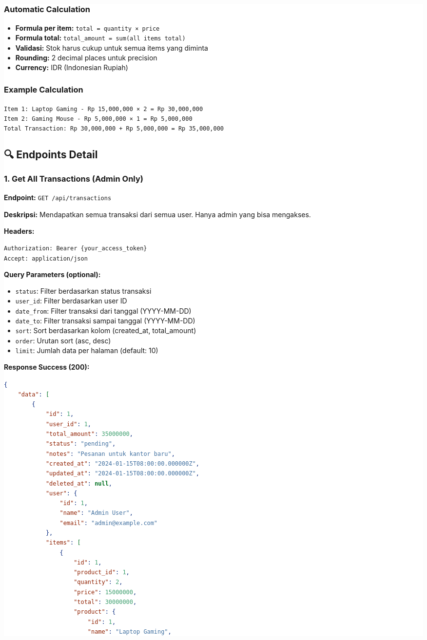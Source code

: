 ### Automatic Calculation
- **Formula per item:** `total = quantity × price`
- **Formula total:** `total_amount = sum(all items total)`
- **Validasi:** Stok harus cukup untuk semua items yang diminta
- **Rounding:** 2 decimal places untuk precision
- **Currency:** IDR (Indonesian Rupiah)

### Example Calculation
```
Item 1: Laptop Gaming - Rp 15,000,000 × 2 = Rp 30,000,000
Item 2: Gaming Mouse - Rp 5,000,000 × 1 = Rp 5,000,000
Total Transaction: Rp 30,000,000 + Rp 5,000,000 = Rp 35,000,000
```

## 🔍 Endpoints Detail

### 1. Get All Transactions (Admin Only)

**Endpoint:** `GET /api/transactions`

**Deskripsi:** Mendapatkan semua transaksi dari semua user. Hanya admin yang bisa mengakses.

**Headers:**
```
Authorization: Bearer {your_access_token}
Accept: application/json
```

**Query Parameters (optional):**
- `status`: Filter berdasarkan status transaksi
- `user_id`: Filter berdasarkan user ID
- `date_from`: Filter transaksi dari tanggal (YYYY-MM-DD)
- `date_to`: Filter transaksi sampai tanggal (YYYY-MM-DD)
- `sort`: Sort berdasarkan kolom (created_at, total_amount)
- `order`: Urutan sort (asc, desc)
- `limit`: Jumlah data per halaman (default: 10)

**Response Success (200):**
```json
{
    "data": [
        {
            "id": 1,
            "user_id": 1,
            "total_amount": 35000000,
            "status": "pending",
            "notes": "Pesanan untuk kantor baru",
            "created_at": "2024-01-15T08:00:00.000000Z",
            "updated_at": "2024-01-15T08:00:00.000000Z",
            "deleted_at": null,
            "user": {
                "id": 1,
                "name": "Admin User",
                "email": "admin@example.com"
            },
            "items": [
                {
                    "id": 1,
                    "product_id": 1,
                    "quantity": 2,
                    "price": 15000000,
                    "total": 30000000,
                    "product": {
                        "id": 1,
                        "name": "Laptop Gaming",
```